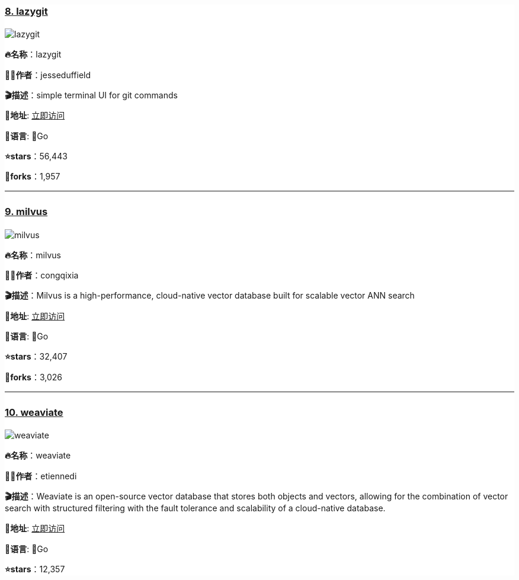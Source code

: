 ### [8. lazygit](https://github.com//jesseduffield/lazygit) 

![lazygit](https://s0.wp.com/mshots/v1/https://github.com//jesseduffield/lazygit?w=600&h=450) 

**🔥名称**：lazygit 

**🧑‍💻作者**：jesseduffield 

**🎬描述**：simple terminal UI for git commands 

**🔗地址**: [立即访问](https://github.com//jesseduffield/lazygit) 

**👀语言**: 🔺Go 

**⭐stars**：56,443 

**📍forks**：1,957 

--- 

### [9. milvus](https://github.com//milvus-io/milvus) 

![milvus](https://s0.wp.com/mshots/v1/https://github.com//milvus-io/milvus?w=600&h=450) 

**🔥名称**：milvus 

**🧑‍💻作者**：congqixia 

**🎬描述**：Milvus is a high-performance, cloud-native vector database built for scalable vector ANN search 

**🔗地址**: [立即访问](https://github.com//milvus-io/milvus) 

**👀语言**: 🔺Go 

**⭐stars**：32,407 

**📍forks**：3,026 

--- 

### [10. weaviate](https://github.com//weaviate/weaviate) 

![weaviate](https://s0.wp.com/mshots/v1/https://github.com//weaviate/weaviate?w=600&h=450) 

**🔥名称**：weaviate 

**🧑‍💻作者**：etiennedi 

**🎬描述**：Weaviate is an open-source vector database that stores both objects and vectors, allowing for the combination of vector search with structured filtering with the fault tolerance and scalability of a cloud-native database​. 

**🔗地址**: [立即访问](https://github.com//weaviate/weaviate) 

**👀语言**: 🔺Go 

**⭐stars**：12,357 
